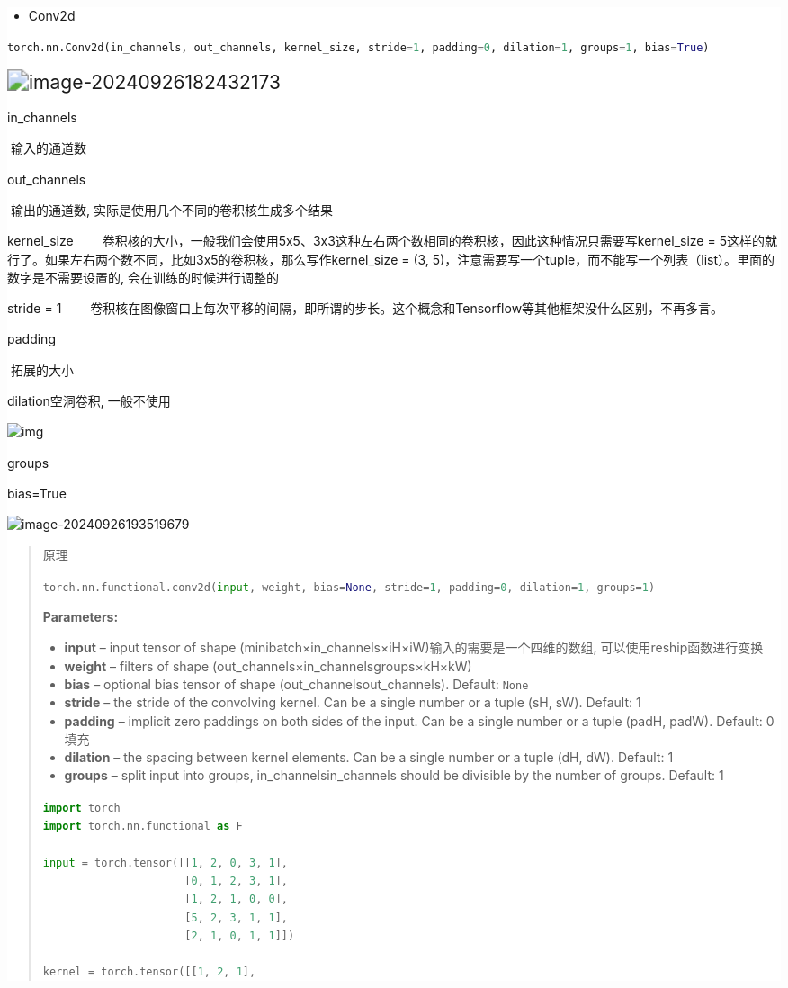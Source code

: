 + Conv2d

```python
torch.nn.Conv2d(in_channels, out_channels, kernel_size, stride=1, padding=0, dilation=1, groups=1, bias=True)
```

<img src="https://picture-01-1316374204.cos.ap-beijing.myqcloud.com/image/202409261824662.png" alt="image-20240926182432173" style="zoom:150%;" />

in_channels

​	输入的通道数

out_channels

​	输出的通道数, 实际是使用几个不同的卷积核生成多个结果

kernel_size
  卷积核的大小，一般我们会使用5x5、3x3这种左右两个数相同的卷积核，因此这种情况只需要写kernel_size = 5这样的就行了。如果左右两个数不同，比如3x5的卷积核，那么写作kernel_size = (3, 5)，注意需要写一个tuple，而不能写一个列表（list）。里面的数字是不需要设置的, 会在训练的时候进行调整的

stride = 1
  卷积核在图像窗口上每次平移的间隔，即所谓的步长。这个概念和Tensorflow等其他框架没什么区别，不再多言。

padding 

​	拓展的大小

dilation空洞卷积, 一般不使用

![img](https://raw.gitcode.com/gh_mirrors/co/conv_arithmetic/files/master/gif/dilation.gif)

groups

bias=True

![image-20240926193519679](https://picture-01-1316374204.cos.ap-beijing.myqcloud.com/image/202409261935794.png)

> 原理
>
> ```python
> torch.nn.functional.conv2d(input, weight, bias=None, stride=1, padding=0, dilation=1, groups=1) 
> ```
>
> **Parameters:**
>
> - **input** – input tensor of shape (minibatch×in_channels×iH×iW)输入的需要是一个四维的数组, 可以使用reship函数进行变换
> - **weight** – filters of shape (out_channels×in_channelsgroups×kH×kW)
> - **bias** – optional bias tensor of shape (out_channelsout_channels). Default: `None`
> - **stride** – the stride of the convolving kernel. Can be a single number or a tuple (sH, sW). Default: 1
> - **padding** – implicit zero paddings on both sides of the input. Can be a single number or a tuple (padH, padW). Default: 0 填充
> - **dilation** – the spacing between kernel elements. Can be a single number or a tuple (dH, dW). Default: 1
> - **groups** – split input into groups, in_channelsin_channels should be divisible by the number of groups. Default: 1
>
> ```python
> import torch
> import torch.nn.functional as F
> 
> input = torch.tensor([[1, 2, 0, 3, 1], 
>                       [0, 1, 2, 3, 1], 
>                       [1, 2, 1, 0, 0], 
>                       [5, 2, 3, 1, 1], 
>                       [2, 1, 0, 1, 1]])
> 
> kernel = torch.tensor([[1, 2, 1],